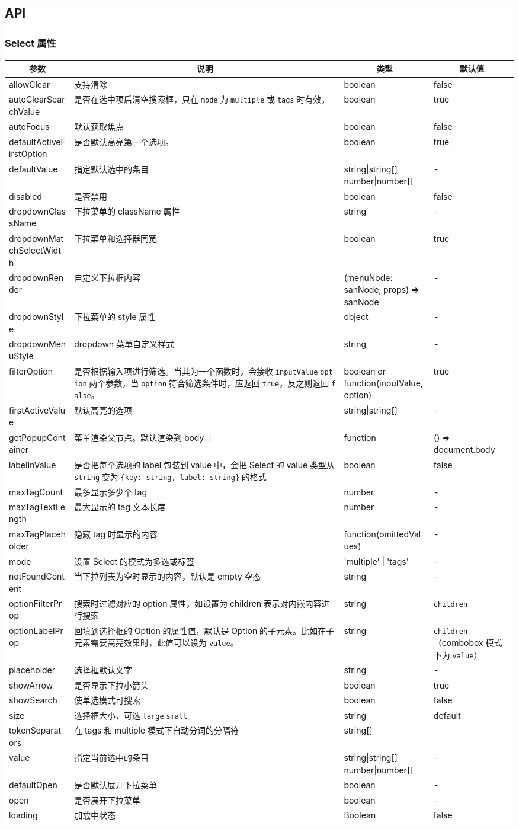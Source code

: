 ## API

### Select 属性

| 参数 | 说明 | 类型 | 默认值 |
| --- | --- | --- | --- |
| allowClear | 支持清除 | boolean | false |
| autoClearSearchValue | 是否在选中项后清空搜索框，只在 `mode` 为 `multiple` 或 `tags` 时有效。 | boolean | true |
| autoFocus | 默认获取焦点 | boolean | false |
| defaultActiveFirstOption | 是否默认高亮第一个选项。 | boolean | true |
| defaultValue | 指定默认选中的条目 | string\|string[]<br>number\|number[] | - |
| disabled | 是否禁用 | boolean | false |
| dropdownClassName | 下拉菜单的 className 属性 | string | - |
| dropdownMatchSelectWidth | 下拉菜单和选择器同宽 | boolean | true |
| dropdownRender | 自定义下拉框内容 | (menuNode: sanNode, props) => sanNode | - |
| dropdownStyle | 下拉菜单的 style 属性 | object | - |
| dropdownMenuStyle | dropdown 菜单自定义样式 | string | - |
| filterOption | 是否根据输入项进行筛选。当其为一个函数时，会接收 `inputValue` `option` 两个参数，当 `option` 符合筛选条件时，应返回 `true`，反之则返回 `false`。 | boolean or function(inputValue, option) | true |
| firstActiveValue | 默认高亮的选项 | string\|string[] | - |
| getPopupContainer | 菜单渲染父节点。默认渲染到 body 上 | function | () => document.body |
| labelInValue | 是否把每个选项的 label 包装到 value 中，会把 Select 的 value 类型从 `string` 变为 `{key: string, label: string}` 的格式 | boolean | false |
| maxTagCount | 最多显示多少个 tag | number | - |
| maxTagTextLength | 最大显示的 tag 文本长度 | number | - |
| maxTagPlaceholder | 隐藏 tag 时显示的内容 | function(omittedValues) | - |
| mode | 设置 Select 的模式为多选或标签 | 'multiple' \| 'tags' | - |
| notFoundContent | 当下拉列表为空时显示的内容，默认是 empty 空态 | string | - |
| optionFilterProp | 搜索时过滤对应的 option 属性，如设置为 children 表示对内嵌内容进行搜索 | string | `children` |
| optionLabelProp | 回填到选择框的 Option 的属性值，默认是 Option 的子元素。比如在子元素需要高亮效果时，此值可以设为 `value`。 | string | `children` （combobox 模式下为 `value`） |
| placeholder | 选择框默认文字 | string | - |
| showArrow | 是否显示下拉小箭头 | boolean | true |
| showSearch | 使单选模式可搜索 | boolean | false |
| size | 选择框大小，可选 `large` `small` | string | default |
| tokenSeparators | 在 tags 和 multiple 模式下自动分词的分隔符 | string[] |  |
| value | 指定当前选中的条目 | string\|string[]<br>number\|number[] | - |
| defaultOpen | 是否默认展开下拉菜单 | boolean | - |
| open | 是否展开下拉菜单 | boolean | - |
| loading | 加载中状态 | Boolean | false |
